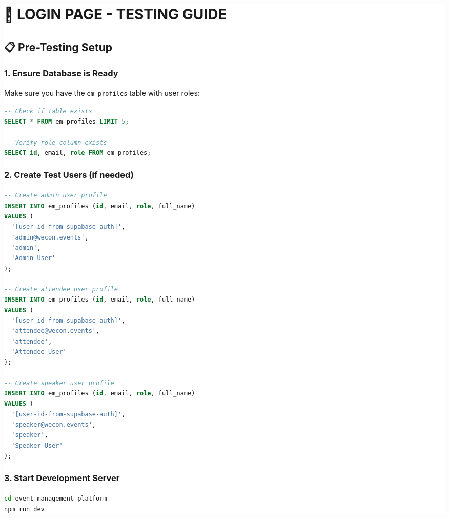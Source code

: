 # 🧪 LOGIN PAGE - TESTING GUIDE

## 📋 **Pre-Testing Setup**

### **1. Ensure Database is Ready**
Make sure you have the `em_profiles` table with user roles:

```sql
-- Check if table exists
SELECT * FROM em_profiles LIMIT 5;

-- Verify role column exists
SELECT id, email, role FROM em_profiles;
```

### **2. Create Test Users (if needed)**

```sql
-- Create admin user profile
INSERT INTO em_profiles (id, email, role, full_name)
VALUES (
  '[user-id-from-supabase-auth]',
  'admin@wecon.events',
  'admin',
  'Admin User'
);

-- Create attendee user profile
INSERT INTO em_profiles (id, email, role, full_name)
VALUES (
  '[user-id-from-supabase-auth]',
  'attendee@wecon.events',
  'attendee',
  'Attendee User'
);

-- Create speaker user profile
INSERT INTO em_profiles (id, email, role, full_name)
VALUES (
  '[user-id-from-supabase-auth]',
  'speaker@wecon.events',
  'speaker',
  'Speaker User'
);
```

### **3. Start Development Server**
```bash
cd event-management-platform
npm run dev
```
